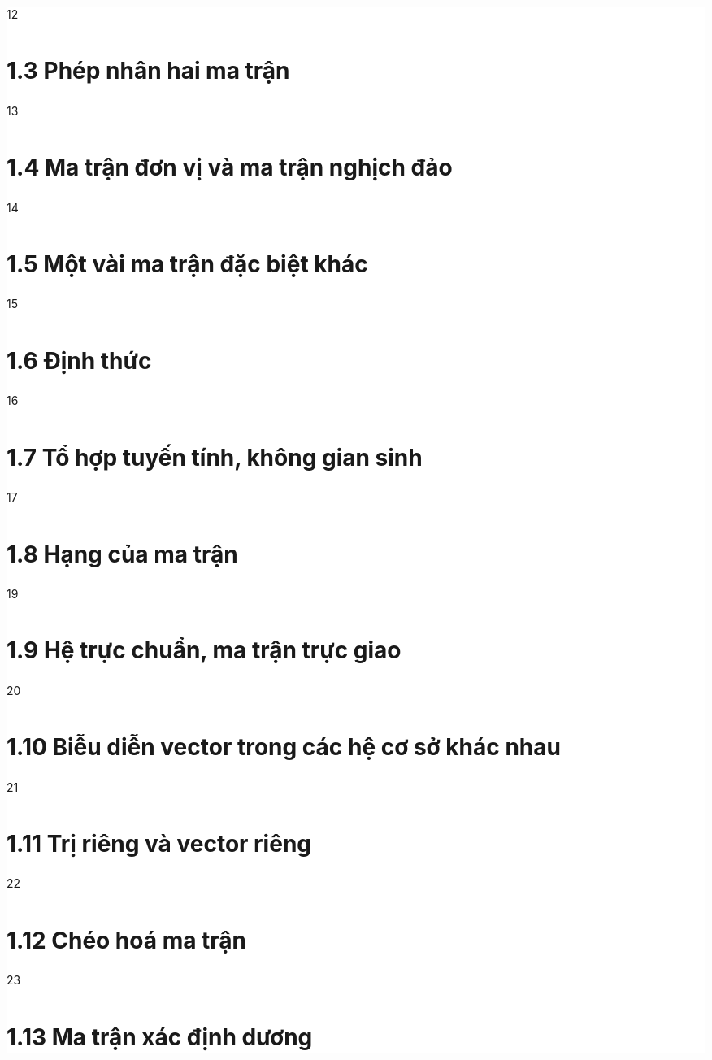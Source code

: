 12

# 1.3 Phép nhân hai ma trận

13

# 1.4 Ma trận đơn vị và ma trận nghịch đảo

14

# 1.5 Một vài ma trận đặc biệt khác

15

# 1.6 Định thức

16

# 1.7 Tổ hợp tuyến tính, không gian sinh

17

# 1.8 Hạng của ma trận

19

# 1.9 Hệ trực chuẩn, ma trận trực giao

20

# 1.10 Biễu diễn vector trong các hệ cơ sở khác nhau

21

# 1.11 Trị riêng và vector riêng

22

# 1.12 Chéo hoá ma trận

23

# 1.13 Ma trận xác định dương
